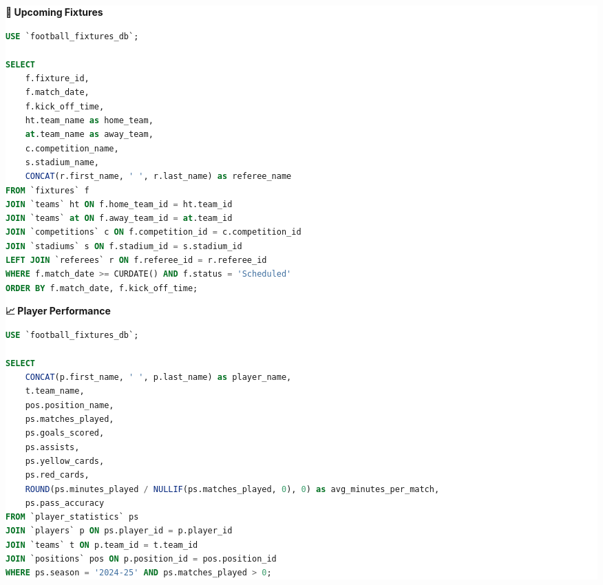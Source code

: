 ```sql
```

</td>
</tr>
<tr>
<td>

**📅 Upcoming Fixtures**
```sql
USE `football_fixtures_db`;

SELECT 
    f.fixture_id,
    f.match_date,
    f.kick_off_time,
    ht.team_name as home_team,
    at.team_name as away_team,
    c.competition_name,
    s.stadium_name,
    CONCAT(r.first_name, ' ', r.last_name) as referee_name
FROM `fixtures` f
JOIN `teams` ht ON f.home_team_id = ht.team_id
JOIN `teams` at ON f.away_team_id = at.team_id
JOIN `competitions` c ON f.competition_id = c.competition_id
JOIN `stadiums` s ON f.stadium_id = s.stadium_id
LEFT JOIN `referees` r ON f.referee_id = r.referee_id
WHERE f.match_date >= CURDATE() AND f.status = 'Scheduled'
ORDER BY f.match_date, f.kick_off_time;
```

</td>
<td>

**📈 Player Performance**
```sql
USE `football_fixtures_db`;

SELECT 
    CONCAT(p.first_name, ' ', p.last_name) as player_name,
    t.team_name,
    pos.position_name,
    ps.matches_played,
    ps.goals_scored,
    ps.assists,
    ps.yellow_cards,
    ps.red_cards,
    ROUND(ps.minutes_played / NULLIF(ps.matches_played, 0), 0) as avg_minutes_per_match,
    ps.pass_accuracy
FROM `player_statistics` ps
JOIN `players` p ON ps.player_id = p.player_id
JOIN `teams` t ON p.team_id = t.team_id
JOIN `positions` pos ON p.position_id = pos.position_id
WHERE ps.season = '2024-25' AND ps.matches_played > 0;
```
